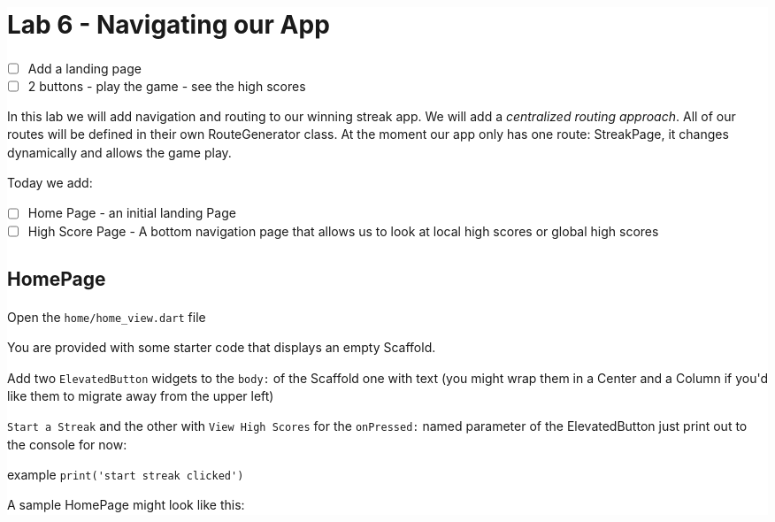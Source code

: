 # Lab 6 - Navigating our App

- [ ] Add a landing page
- [ ] 2 buttons - play the game
                 - see the high scores

In this lab we will add navigation and routing to our winning streak app. We will add a *centralized routing approach*. All of our routes will be defined in their own RouteGenerator class. At the moment our app only has one route:  StreakPage, it changes dynamically and allows the game play.

Today we add:

 - [ ] Home Page - an initial landing Page
 - [ ] High Score Page - A bottom navigation page that allows us to look at local high scores or global high scores

## HomePage

Open the `home/home_view.dart` file

You are provided with some starter code that displays an empty Scaffold.

Add two `ElevatedButton` widgets to the `body:` of the Scaffold one with text (you might wrap them in a Center and a Column if you'd like them to migrate away from the upper left)

`Start a Streak` and the other with `View High Scores` for the `onPressed:` named parameter of the ElevatedButton just print out to the console for now:

example `print('start streak clicked')`

A sample HomePage might look like this:
